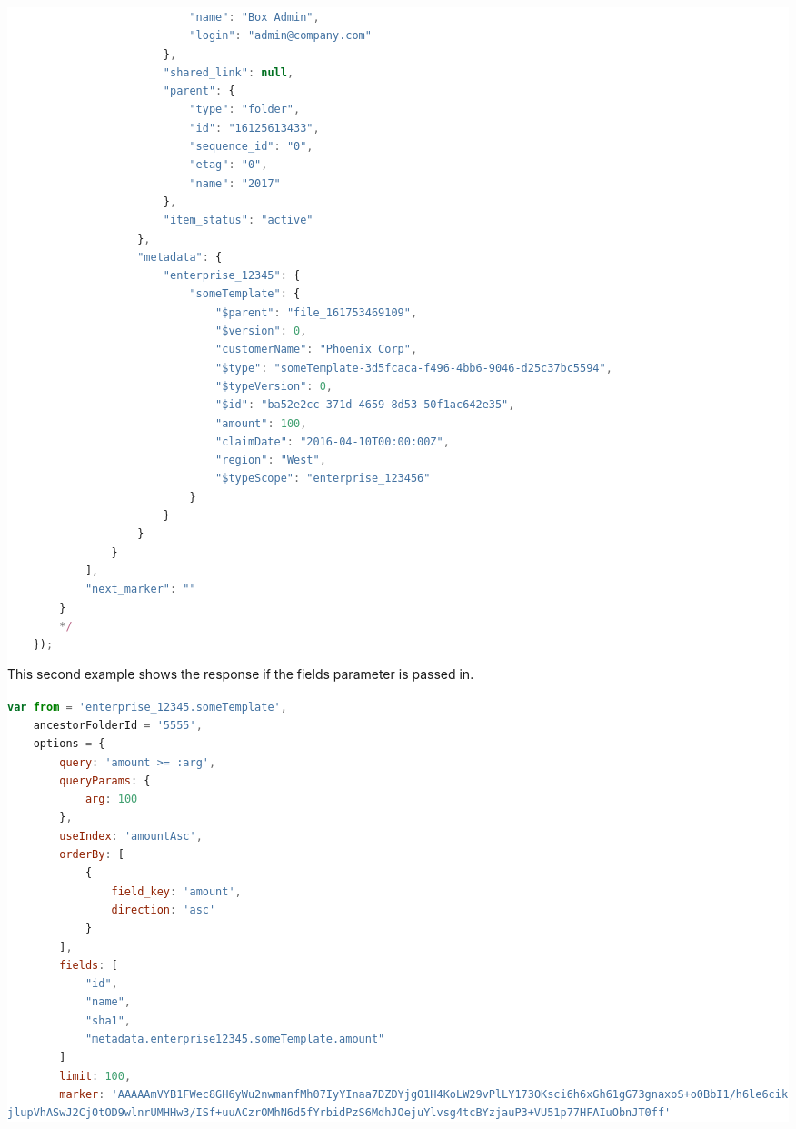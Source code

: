 ```js
							"name": "Box Admin",
							"login": "admin@company.com"
						},
						"shared_link": null,
						"parent": {
							"type": "folder",
							"id": "16125613433",
							"sequence_id": "0",
							"etag": "0",
							"name": "2017"
						},
						"item_status": "active"
					},
					"metadata": {
						"enterprise_12345": {
							"someTemplate": {
								"$parent": "file_161753469109",
								"$version": 0,
								"customerName": "Phoenix Corp",
								"$type": "someTemplate-3d5fcaca-f496-4bb6-9046-d25c37bc5594",
								"$typeVersion": 0,
								"$id": "ba52e2cc-371d-4659-8d53-50f1ac642e35",
								"amount": 100,
								"claimDate": "2016-04-10T00:00:00Z",
								"region": "West",
								"$typeScope": "enterprise_123456"
							}
						}
					}
				}
			],
			"next_marker": ""
		}
		*/
	});
```

This second example shows the response if the fields parameter is passed in.

```js
var from = 'enterprise_12345.someTemplate',
	ancestorFolderId = '5555',
	options = {
		query: 'amount >= :arg',
		queryParams: {
			arg: 100
		},
		useIndex: 'amountAsc',
		orderBy: [
			{
				field_key: 'amount',
				direction: 'asc'
			}
		],
		fields: [
			"id",
			"name",
			"sha1",
			"metadata.enterprise12345.someTemplate.amount"
		]
		limit: 100,
		marker: 'AAAAAmVYB1FWec8GH6yWu2nwmanfMh07IyYInaa7DZDYjgO1H4KoLW29vPlLY173OKsci6h6xGh61gG73gnaxoS+o0BbI1/h6le6cikjlupVhASwJ2Cj0tOD9wlnrUMHHw3/ISf+uuACzrOMhN6d5fYrbidPzS6MdhJOejuYlvsg4tcBYzjauP3+VU51p77HFAIuObnJT0ff'
```